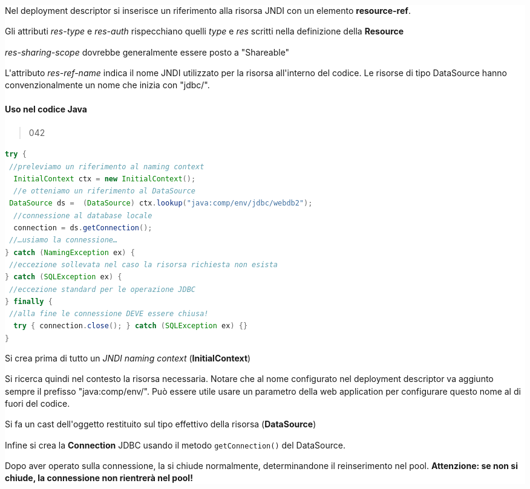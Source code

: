 
Nel deployment descriptor si inserisce un riferimento alla risorsa JNDI con un elemento **resource-ref**.

Gli attributi *res-type*  e *res-auth*  rispecchiano quelli *type* e *res* scritti nella definizione della **Resource**

*res-sharing-scope*  dovrebbe generalmente essere posto a "Shareable"  

L'attributo *res-ref-name*    indica il nome JNDI utilizzato per la risorsa all'interno del codice. Le risorse di tipo DataSource hanno convenzionalmente un nome che inizia con "jdbc/". 





####  Uso nel codice Java




> 042




```java
try { 
 //preleviamo un riferimento al naming context   
  InitialContext ctx = new InitialContext();      
  //e otteniamo un riferimento al DataSource 
 DataSource ds =  (DataSource) ctx.lookup("java:comp/env/jdbc/webdb2");          
  //connessione al database locale
  connection = ds.getConnection();  
 //…usiamo la connessione…
} catch (NamingException ex) {  
 //eccezione sollevata nel caso la risorsa richiesta non esista
} catch (SQLException ex) {  
 //eccezione standard per le operazione JDBC
} finally {  
 //alla fine le connessione DEVE essere chiusa!
  try { connection.close(); } catch (SQLException ex) {}      
}
```

 






Si crea prima di tutto un *JNDI naming context* (**InitialContext**)

Si ricerca quindi nel contesto la risorsa necessaria. Notare che al nome configurato nel deployment descriptor va aggiunto sempre il prefisso "java:comp/env/". Può essere utile usare un parametro della web application per configurare questo nome al di fuori del codice.          

Si fa un cast dell'oggetto restituito sul tipo effettivo della risorsa (**DataSource**)

Infine si crea la **Connection** JDBC usando il metodo `getConnection()`  del DataSource.  

Dopo aver operato sulla connessione, la si chiude normalmente, determinandone il reinserimento nel pool. **Attenzione: se non si chiude, la connessione non rientrerà nel pool!** 
